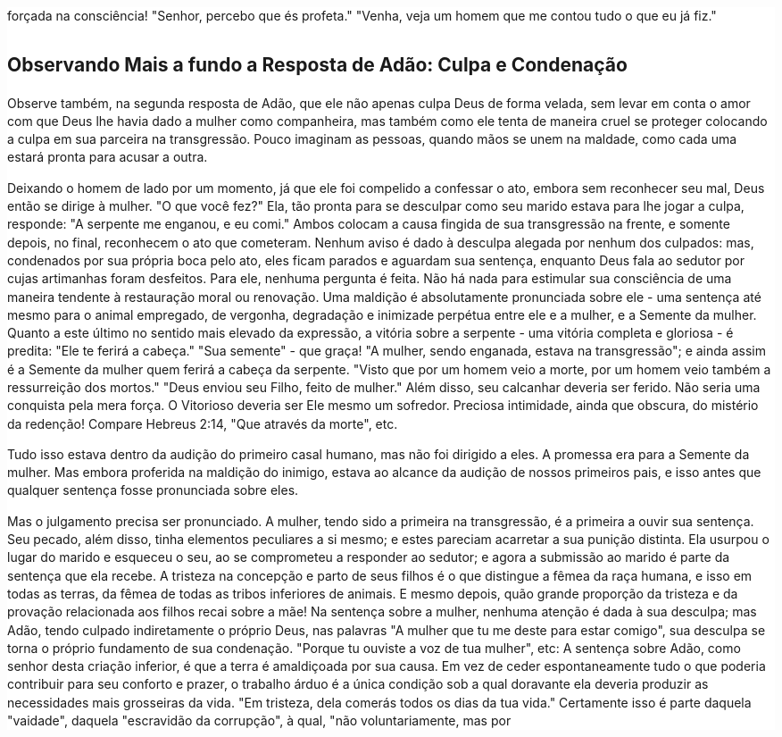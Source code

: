forçada na consciência! \"Senhor, percebo que és profeta.\" \"Venha,
veja um homem que me contou tudo o que eu já fiz.\"

## **Observando Mais a fundo a Resposta de Adão: Culpa e Condenação**

Observe também, na segunda resposta de Adão, que ele não apenas culpa
Deus de forma velada, sem levar em conta o amor com que Deus lhe havia
dado a mulher como companheira, mas também como ele tenta de maneira
cruel se proteger colocando a culpa em sua parceira na transgressão.
Pouco imaginam as pessoas, quando mãos se unem na maldade, como cada uma
estará pronta para acusar a outra.

Deixando o homem de lado por um momento, já que ele foi compelido a
confessar o ato, embora sem reconhecer seu mal, Deus então se dirige à
mulher. \"O que você fez?\" Ela, tão pronta para se desculpar como seu
marido estava para lhe jogar a culpa, responde: \"A serpente me enganou,
e eu comi.\" Ambos colocam a causa fingida de sua transgressão na
frente, e somente depois, no final, reconhecem o ato que cometeram.
Nenhum aviso é dado à desculpa alegada por nenhum dos culpados: mas,
condenados por sua própria boca pelo ato, eles ficam parados e aguardam
sua sentença, enquanto Deus fala ao sedutor por cujas artimanhas foram
desfeitos. Para ele, nenhuma pergunta é feita. Não há nada para
estimular sua consciência de uma maneira tendente à restauração moral ou
renovação. Uma maldição é absolutamente pronunciada sobre ele - uma
sentença até mesmo para o animal empregado, de vergonha, degradação e
inimizade perpétua entre ele e a mulher, e a Semente da mulher. Quanto a
este último no sentido mais elevado da expressão, a vitória sobre a
serpente - uma vitória completa e gloriosa - é predita: \"Ele te ferirá
a cabeça.\" \"Sua semente\" - que graça! \"A mulher, sendo enganada,
estava na transgressão\"; e ainda assim é a Semente da mulher quem
ferirá a cabeça da serpente. \"Visto que por um homem veio a morte, por
um homem veio também a ressurreição dos mortos.\" \"Deus enviou seu
Filho, feito de mulher.\" Além disso, seu calcanhar deveria ser ferido.
Não seria uma conquista pela mera força. O Vitorioso deveria ser Ele
mesmo um sofredor. Preciosa intimidade, ainda que obscura, do mistério
da redenção! Compare Hebreus 2:14, \"Que através da morte\", etc.

Tudo isso estava dentro da audição do primeiro casal humano, mas não foi
dirigido a eles. A promessa era para a Semente da mulher. Mas embora
proferida na maldição do inimigo, estava ao alcance da audição de nossos
primeiros pais, e isso antes que qualquer sentença fosse pronunciada
sobre eles.

Mas o julgamento precisa ser pronunciado. A mulher, tendo sido a
primeira na transgressão, é a primeira a ouvir sua sentença. Seu pecado,
além disso, tinha elementos peculiares a si mesmo; e estes pareciam
acarretar a sua punição distinta. Ela usurpou o lugar do marido e
esqueceu o seu, ao se comprometeu a responder ao sedutor; e agora a
submissão ao marido é parte da sentença que ela recebe. A tristeza na
concepção e parto de seus filhos é o que distingue a fêmea da raça
humana, e isso em todas as terras, da fêmea de todas as tribos
inferiores de animais. E mesmo depois, quão grande proporção da tristeza
e da provação relacionada aos filhos recai sobre a mãe! Na sentença
sobre a mulher, nenhuma atenção é dada à sua desculpa; mas Adão, tendo
culpado indiretamente o próprio Deus, nas palavras \"A mulher que tu me
deste para estar comigo\", sua desculpa se torna o próprio fundamento de
sua condenação. \"Porque tu ouviste a voz de tua mulher\", etc: A
sentença sobre Adão, como senhor desta criação inferior, é que a terra é
amaldiçoada por sua causa. Em vez de ceder espontaneamente tudo o que
poderia contribuir para seu conforto e prazer, o trabalho árduo é a
única condição sob a qual doravante ela deveria produzir as necessidades
mais grosseiras da vida. \"Em tristeza, dela comerás todos os dias da
tua vida.\" Certamente isso é parte daquela \"vaidade\", daquela
\"escravidão da corrupção\", à qual, \"não voluntariamente, mas por